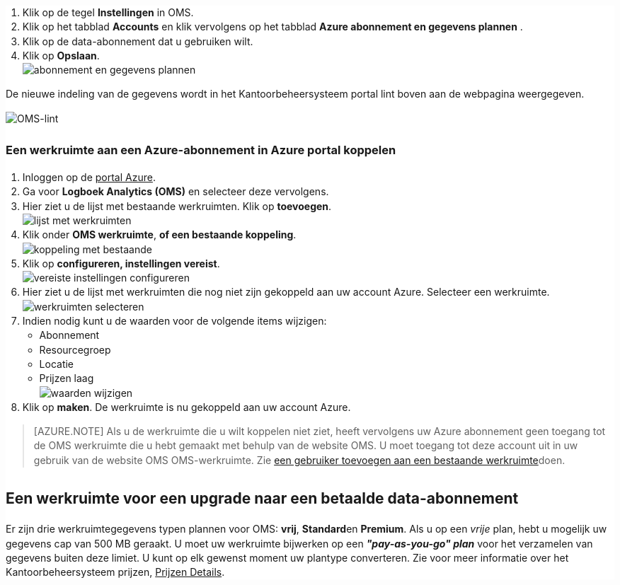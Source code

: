 1. Klik op de tegel **Instellingen** in OMS.
2. Klik op het tabblad **Accounts** en klik vervolgens op het tabblad **Azure abonnement en gegevens plannen** .
3. Klik op de data-abonnement dat u gebruiken wilt.
4. Klik op **Opslaan**.  
  ![abonnement en gegevens plannen](./media/log-analytics-manage-access/subscription-tab.png)

De nieuwe indeling van de gegevens wordt in het Kantoorbeheersysteem portal lint boven aan de webpagina weergegeven.

![OMS-lint](./media/log-analytics-manage-access/data-plan-changed.png)

### <a name="to-link-a-workspace-to-an-azure-subscription-in-the-azure-portal"></a>Een werkruimte aan een Azure-abonnement in Azure portal koppelen

1.  Inloggen op de [portal Azure](http://portal.azure.com).
2.  Ga voor **Logboek Analytics (OMS)** en selecteer deze vervolgens.
3.  Hier ziet u de lijst met bestaande werkruimten. Klik op **toevoegen**.  
    ![lijst met werkruimten](./media/log-analytics-manage-access/manage-access-link-azure01.png)
4.  Klik onder **OMS werkruimte**, **of een bestaande koppeling**.  
    ![koppeling met bestaande](./media/log-analytics-manage-access/manage-access-link-azure02.png)
5.  Klik op **configureren, instellingen vereist**.  
    ![vereiste instellingen configureren](./media/log-analytics-manage-access/manage-access-link-azure03.png)
6.  Hier ziet u de lijst met werkruimten die nog niet zijn gekoppeld aan uw account Azure. Selecteer een werkruimte.  
    ![werkruimten selecteren](./media/log-analytics-manage-access/manage-access-link-azure04.png)
7.  Indien nodig kunt u de waarden voor de volgende items wijzigen:
    - Abonnement
    - Resourcegroep
    - Locatie
    - Prijzen laag  
        ![waarden wijzigen](./media/log-analytics-manage-access/manage-access-link-azure05.png)
8.  Klik op **maken**. De werkruimte is nu gekoppeld aan uw account Azure.

>[AZURE.NOTE] Als u de werkruimte die u wilt koppelen niet ziet, heeft vervolgens uw Azure abonnement geen toegang tot de OMS werkruimte die u hebt gemaakt met behulp van de website OMS.  U moet toegang tot deze account uit in uw gebruik van de website OMS OMS-werkruimte. Zie [een gebruiker toevoegen aan een bestaande werkruimte](#add-a-user-to-an-existing-workspace)doen.



## <a name="upgrade-a-workspace-to-a-paid-data-plan"></a>Een werkruimte voor een upgrade naar een betaalde data-abonnement

Er zijn drie werkruimtegegevens typen plannen voor OMS: **vrij**, **Standard**en **Premium**.  Als u op een *vrije* plan, hebt u mogelijk uw gegevens cap van 500 MB geraakt.  U moet uw werkruimte bijwerken op een ***"pay-as-you-go" plan*** voor het verzamelen van gegevens buiten deze limiet. U kunt op elk gewenst moment uw plantype converteren.  Zie voor meer informatie over het Kantoorbeheersysteem prijzen, [Prijzen Details](https://www.microsoft.com/en-us/server-cloud/operations-management-suite/pricing.aspx).
